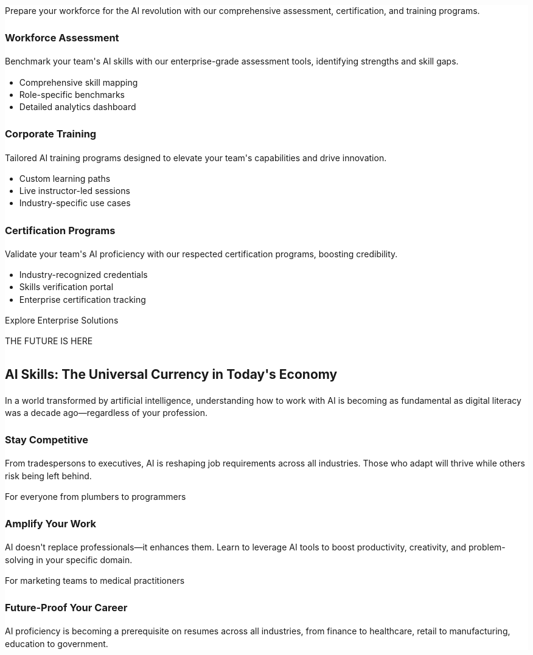Prepare your workforce for the AI revolution with our comprehensive assessment, certification, and training programs.

### Workforce Assessment

Benchmark your team's AI skills with our enterprise-grade assessment tools, identifying strengths and skill gaps.

- Comprehensive skill mapping
- Role-specific benchmarks
- Detailed analytics dashboard

### Corporate Training

Tailored AI training programs designed to elevate your team's capabilities and drive innovation.

- Custom learning paths
- Live instructor-led sessions
- Industry-specific use cases

### Certification Programs

Validate your team's AI proficiency with our respected certification programs, boosting credibility.

- Industry-recognized credentials
- Skills verification portal
- Enterprise certification tracking

Explore Enterprise Solutions

THE FUTURE IS HERE

## AI Skills: The Universal Currency in Today's Economy

In a world transformed by artificial intelligence, understanding how to work with AI is becoming as fundamental as digital literacy was a decade ago—regardless of your profession.

### Stay Competitive

From tradespersons to executives, AI is reshaping job requirements across all industries. Those who adapt will thrive while others risk being left behind.

For everyone from plumbers to programmers

### Amplify Your Work

AI doesn't replace professionals—it enhances them. Learn to leverage AI tools to boost productivity, creativity, and problem-solving in your specific domain.

For marketing teams to medical practitioners

### Future-Proof Your Career

AI proficiency is becoming a prerequisite on resumes across all industries, from finance to healthcare, retail to manufacturing, education to government.
